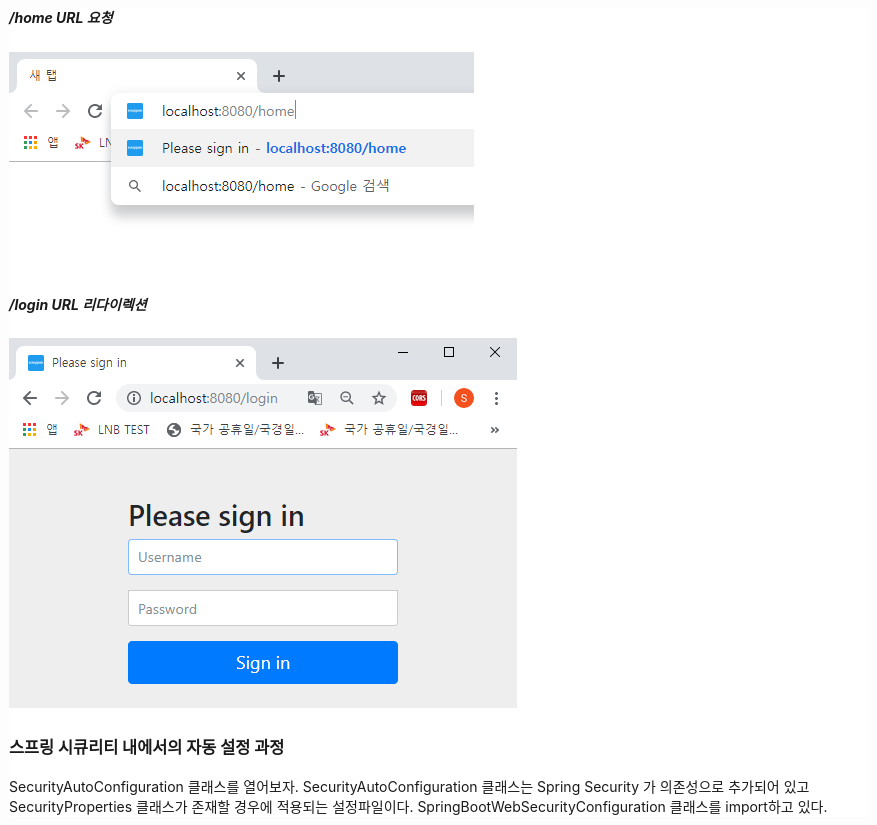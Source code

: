 ##### /home URL 요청

![login_hello](../img/login_home.png)



  ##### /login URL 리다이렉션

![login_hello](../img/login.png)



### 스프링 시큐리티 내에서의 자동 설정 과정

SecurityAutoConfiguration 클래스를 열어보자. SecurityAutoConfiguration 클래스는 Spring Security 가 의존성으로 추가되어 있고SecurityProperties 클래스가 존재할 경우에 적용되는 설정파일이다. SpringBootWebSecurityConfiguration 클래스를 import하고 있다.
